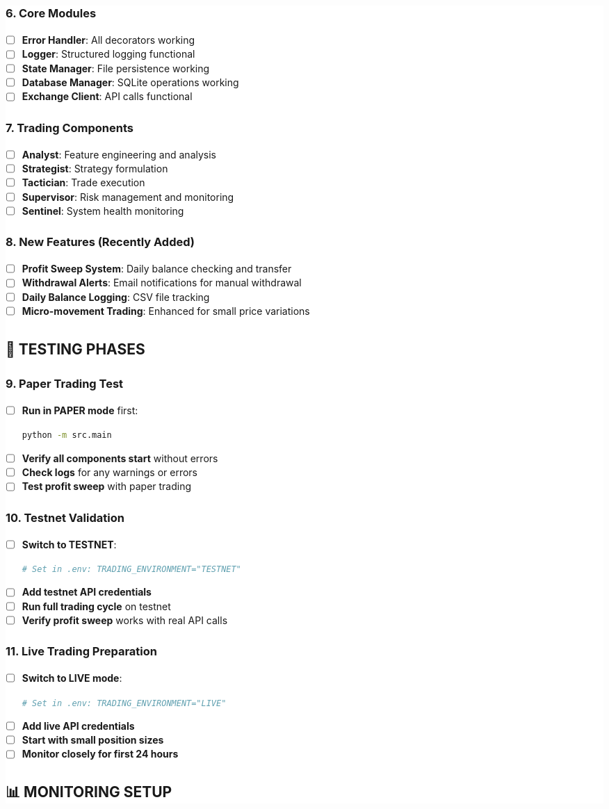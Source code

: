 ### 6. **Core Modules**
- [ ] **Error Handler**: All decorators working
- [ ] **Logger**: Structured logging functional
- [ ] **State Manager**: File persistence working
- [ ] **Database Manager**: SQLite operations working
- [ ] **Exchange Client**: API calls functional

### 7. **Trading Components**
- [ ] **Analyst**: Feature engineering and analysis
- [ ] **Strategist**: Strategy formulation
- [ ] **Tactician**: Trade execution
- [ ] **Supervisor**: Risk management and monitoring
- [ ] **Sentinel**: System health monitoring

### 8. **New Features (Recently Added)**
- [ ] **Profit Sweep System**: Daily balance checking and transfer
- [ ] **Withdrawal Alerts**: Email notifications for manual withdrawal
- [ ] **Daily Balance Logging**: CSV file tracking
- [ ] **Micro-movement Trading**: Enhanced for small price variations

## 🧪 **TESTING PHASES**

### 9. **Paper Trading Test**
- [ ] **Run in PAPER mode** first:
  ```bash
  python -m src.main
  ```
- [ ] **Verify all components start** without errors
- [ ] **Check logs** for any warnings or errors
- [ ] **Test profit sweep** with paper trading

### 10. **Testnet Validation**
- [ ] **Switch to TESTNET**:
  ```bash
  # Set in .env: TRADING_ENVIRONMENT="TESTNET"
  ```
- [ ] **Add testnet API credentials**
- [ ] **Run full trading cycle** on testnet
- [ ] **Verify profit sweep** works with real API calls

### 11. **Live Trading Preparation**
- [ ] **Switch to LIVE mode**:
  ```bash
  # Set in .env: TRADING_ENVIRONMENT="LIVE"
  ```
- [ ] **Add live API credentials**
- [ ] **Start with small position sizes**
- [ ] **Monitor closely for first 24 hours**

## 📊 **MONITORING SETUP**
